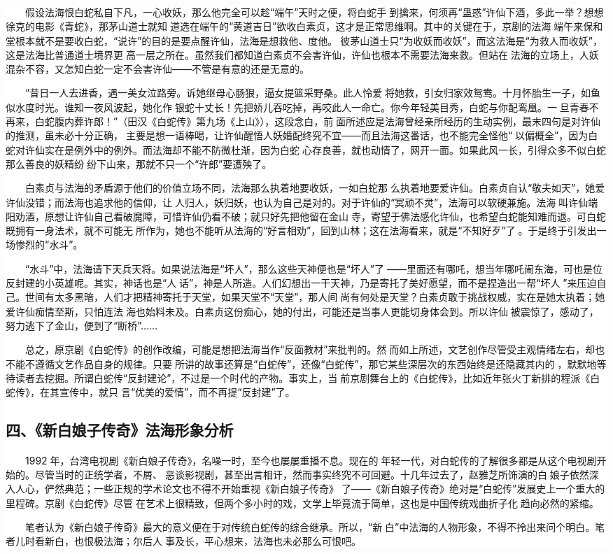 　　假设法海恨白蛇私自下凡，一心收妖，那么他完全可以趁“端午”天时之便，将白蛇手
到擒来，何须再“蛊惑”许仙下酒，多此一举？想想徐克的电影《青蛇》，那茅山道士就知
道选在端午的“黄道吉日”欲收白素贞，这才是正常思维啊。其中的关键在于，京剧的法海
端午来保和堂根本就不是要收白蛇，“说许”的目的是要点醒许仙，法海是想救他、度他。
彼茅山道士只“为收妖而收妖”，而这法海是“为救人而收妖”，这是法海比普通道士境界更
高一层之所在。虽然我们都知道白素贞不会害许仙，许仙也根本不需要法海来救。但站在
法海的立场上，人妖混杂不容，又怎知白蛇一定不会害许仙——不管是有意的还是无意的。

　　“昔日一人去进香，遇一美女泣路旁。诉她继母心肠狠，逼女提篮采野桑。此人怜爱
将她救，引女归家效鸳鸯。十月怀胎生一子，如鱼似水度时光。谁知一夜风波起，她化作
银蛇十丈长！先把娇儿吞吃掉，再咬此人一命亡。你今年轻美目秀，白蛇与你配鸾凰。一
旦青春不再来，白蛇腹内葬许郎！”（田汉《白蛇传》第九场《上山》），这段念白，前
面所述应是法海曾经亲所经历的生动实例，最末四句是对许仙的推测，虽未必十分正确，
主要是想一语棒喝，让许仙醒悟人妖婚配终究不宜——而且法海这番话，也不能完全怪他“
以偏概全”，因为白蛇对许仙实在是例外中的例外。而法海却不能不防微杜渐，因为白蛇
心存良善，就也动情了，网开一面。如果此风一长，引得众多不似白蛇那么善良的妖精纷
纷下山来，那就不只一个“许郎”要遭殃了。

　　白素贞与法海的矛盾源于他们的价值立场不同，法海那么执着地要收妖，一如白蛇那
么执着地要爱许仙。白素贞自认“敬夫如天”，她爱许仙没错；而法海也追求他的信仰，让
人归人，妖归妖，也认为自己是对的。对于许仙的“冥顽不灵”，法海可以软硬兼施。法海
叫许仙端阳劝酒，原想让许仙自己看破魔障，可惜许仙仍看不破；就只好先把他留在金山
寺，寄望于佛法感化许仙，也希望白蛇能知难而退。可白蛇既拥有一身法术，就不可能无
所作为，她也不能听从法海的“好言相劝”，回到山林；这在法海看来，就是“不知好歹”了
。于是终于引发出一场惨烈的“水斗”。

　　“水斗”中，法海请下天兵天将。如果说法海是“坏人”，那么这些天神便也是“坏人”了
——里面还有哪吒，想当年哪吒闹东海，可也是位反封建的小英雄呢。其实，神话也是“人
话”，神是人所造。人们幻想出一干天神，乃是寄托了美好愿望，而不是捏造出一帮“坏人
”来压迫自己。世间有太多黑暗，人们才把精神寄托于天堂，如果天堂不“天堂”，那人间
尚有何处是天堂？白素贞敢于挑战权威，实在是她太执着；她爱许仙痴情至斯，只怕连法
海也始料未及。白素贞这份痴心，她的付出，可能还是当事人更能切身体会到。所以许仙
被震惊了，感动了，努力逃下了金山，便到了“断桥”……

　　总之，原京剧《白蛇传》的创作改编，可能是想把法海当作“反面教材”来批判的。然
而如上所述，文艺创作尽管受主观情绪左右，却也不能不遵循文艺作品自身的规律。只要
所讲的故事还算是“白蛇传”，还像“白蛇传”，那它某些深层次的东西始终是还隐藏其内的
，默默地等待读者去挖掘。所谓白蛇传“反封建论”，不过是一个时代的产物。事实上，当
前京剧舞台上的《白蛇传》，比如近年张火丁新排的程派《白蛇传》，在其宣传中，就只
言“优美的爱情”，而不再提“反封建”了。

## 四、《新白娘子传奇》法海形象分析

　　1992 年，台湾电视剧《新白娘子传奇》，名噪一时，至今也屡屡重播不息。现在的
年轻一代，对白蛇传的了解很多都是从这个电视剧开始的。尽管当时的正统学者，不屑、
恶谈影视剧，甚至出言相讦，然而事实终究不可回避。十几年过去了，赵雅芝所饰演的白
娘子依然深入人心，俨然典范；一些正规的学术论文也不得不开始重视《新白娘子传奇》
了——《新白娘子传奇》绝对是“白蛇传”发展史上一个重大的里程碑。京剧《白蛇传》尽管
在艺术上很精致，但两个多小时的戏，文学上毕竟流于简单，这也是中国传统戏曲折子化
趋向必然的紧缩。

　　笔者认为《新白娘子传奇》最大的意义便在于对传统白蛇传的综合继承。所以，“新
白”中法海的人物形象，不得不拎出来问个明白。笔者儿时看新白，也恨极法海；尔后人
事及长，平心想来，法海也未必那么可恨吧。
